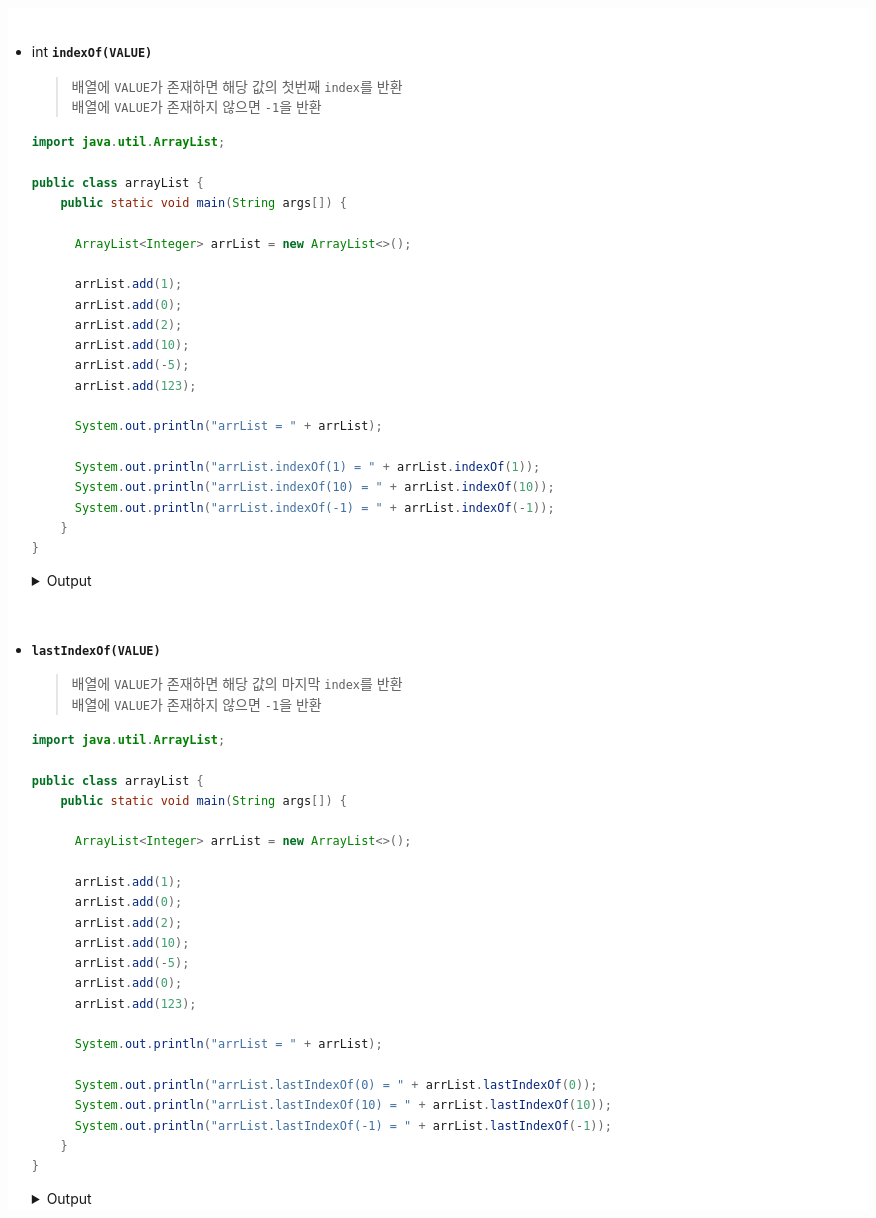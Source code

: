 <br>

- int **`indexOf(VALUE)`**
  > 배열에 `VALUE`가 존재하면 해당 값의 첫번째 `index`를 반환  
  > 배열에 `VALUE`가 존재하지 않으면 `-1`을 반환  

  ```java
  import java.util.ArrayList;

  public class arrayList {
      public static void main(String args[]) {
    
        ArrayList<Integer> arrList = new ArrayList<>();
      
        arrList.add(1);
        arrList.add(0);
        arrList.add(2);
        arrList.add(10);
        arrList.add(-5);
        arrList.add(123);
    
        System.out.println("arrList = " + arrList);
    
        System.out.println("arrList.indexOf(1) = " + arrList.indexOf(1));
        System.out.println("arrList.indexOf(10) = " + arrList.indexOf(10));
        System.out.println("arrList.indexOf(-1) = " + arrList.indexOf(-1));
      }
  }
  ```
  <details><summary>Output</summary></details>

<br>

- **`lastIndexOf(VALUE)`**
  > 배열에 `VALUE`가 존재하면 해당 값의 마지막 `index`를 반환  
  > 배열에 `VALUE`가 존재하지 않으면 `-1`을 반환

  ```java
  import java.util.ArrayList;

  public class arrayList {
      public static void main(String args[]) {
    
        ArrayList<Integer> arrList = new ArrayList<>();
    
        arrList.add(1);
        arrList.add(0);
        arrList.add(2);
        arrList.add(10);
        arrList.add(-5);
        arrList.add(0);
        arrList.add(123);
    
        System.out.println("arrList = " + arrList);
    
        System.out.println("arrList.lastIndexOf(0) = " + arrList.lastIndexOf(0));
        System.out.println("arrList.lastIndexOf(10) = " + arrList.lastIndexOf(10));
        System.out.println("arrList.lastIndexOf(-1) = " + arrList.lastIndexOf(-1));
      }
  }
  ```
  <details><summary>Output</summary></details>
